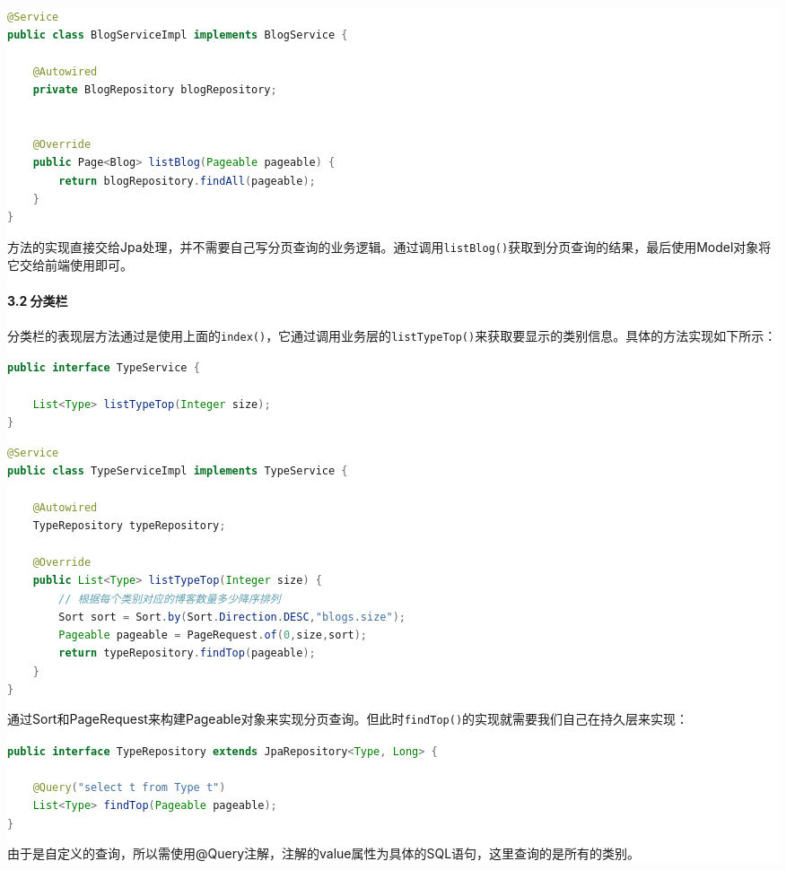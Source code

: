 ```java
@Service
public class BlogServiceImpl implements BlogService {

    @Autowired
    private BlogRepository blogRepository;


    @Override
    public Page<Blog> listBlog(Pageable pageable) {
        return blogRepository.findAll(pageable);
    }
}
```

方法的实现直接交给Jpa处理，并不需要自己写分页查询的业务逻辑。通过调用`listBlog()`获取到分页查询的结果，最后使用Model对象将它交给前端使用即可。

#### 3.2 分类栏

分类栏的表现层方法通过是使用上面的`index()`，它通过调用业务层的`listTypeTop()`来获取要显示的类别信息。具体的方法实现如下所示：

```java
public interface TypeService {

    List<Type> listTypeTop(Integer size);
}
```

```java
@Service
public class TypeServiceImpl implements TypeService {

    @Autowired
    TypeRepository typeRepository;
    
	@Override
    public List<Type> listTypeTop(Integer size) {
        // 根据每个类别对应的博客数量多少降序排列
        Sort sort = Sort.by(Sort.Direction.DESC,"blogs.size");
        Pageable pageable = PageRequest.of(0,size,sort);
        return typeRepository.findTop(pageable);
    }
}
```

通过Sort和PageRequest来构建Pageable对象来实现分页查询。但此时`findTop()`的实现就需要我们自己在持久层来实现：

```java
public interface TypeRepository extends JpaRepository<Type, Long> {

    @Query("select t from Type t")
    List<Type> findTop(Pageable pageable);
}
```

由于是自定义的查询，所以需使用@Query注解，注解的value属性为具体的SQL语句，这里查询的是所有的类别。
